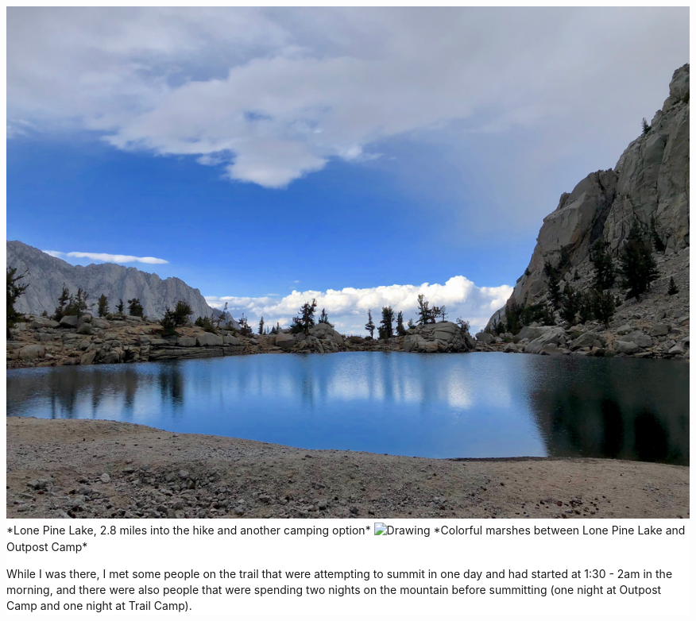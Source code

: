   <img src="/images/whitney/lonepinelake.jpg" alt="Drawing" style="width: 100%;"/>
    *Lone Pine Lake, 2.8 miles into the hike and another camping option*
    
  <img src="/images/whitney/marshes.jpg" alt="Drawing" style="width: 100%;"/>
              *Colorful marshes between Lone Pine Lake and Outpost Camp*  
  
  While I was there, I met some people on the trail that were attempting to summit in one day and had started at 1:30 - 2am in the morning, and there were also people that were spending two nights on the mountain before summitting (one night at Outpost Camp and one night at Trail Camp).
  